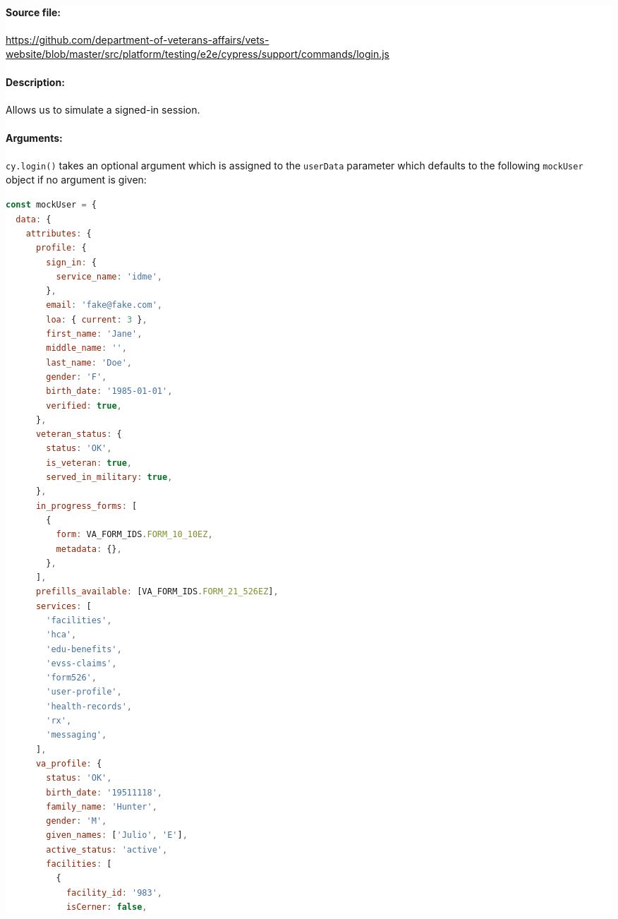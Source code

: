 #### Source file:

https://github.com/department-of-veterans-affairs/vets-website/blob/master/src/platform/testing/e2e/cypress/support/commands/login.js

#### Description:

Allows us to simulate a signed-in session.

#### Arguments:

`cy.login()` takes an optional argument which is assigned to the `userData` parameter which defaults to the following `mockUser` object if no argument is given:

```javascript
const mockUser = {
  data: {
    attributes: {
      profile: {
        sign_in: {
          service_name: 'idme',
        },
        email: 'fake@fake.com',
        loa: { current: 3 },
        first_name: 'Jane',
        middle_name: '',
        last_name: 'Doe',
        gender: 'F',
        birth_date: '1985-01-01',
        verified: true,
      },
      veteran_status: {
        status: 'OK',
        is_veteran: true,
        served_in_military: true,
      },
      in_progress_forms: [
        {
          form: VA_FORM_IDS.FORM_10_10EZ,
          metadata: {},
        },
      ],
      prefills_available: [VA_FORM_IDS.FORM_21_526EZ],
      services: [
        'facilities',
        'hca',
        'edu-benefits',
        'evss-claims',
        'form526',
        'user-profile',
        'health-records',
        'rx',
        'messaging',
      ],
      va_profile: {
        status: 'OK',
        birth_date: '19511118',
        family_name: 'Hunter',
        gender: 'M',
        given_names: ['Julio', 'E'],
        active_status: 'active',
        facilities: [
          {
            facility_id: '983',
            isCerner: false,
```